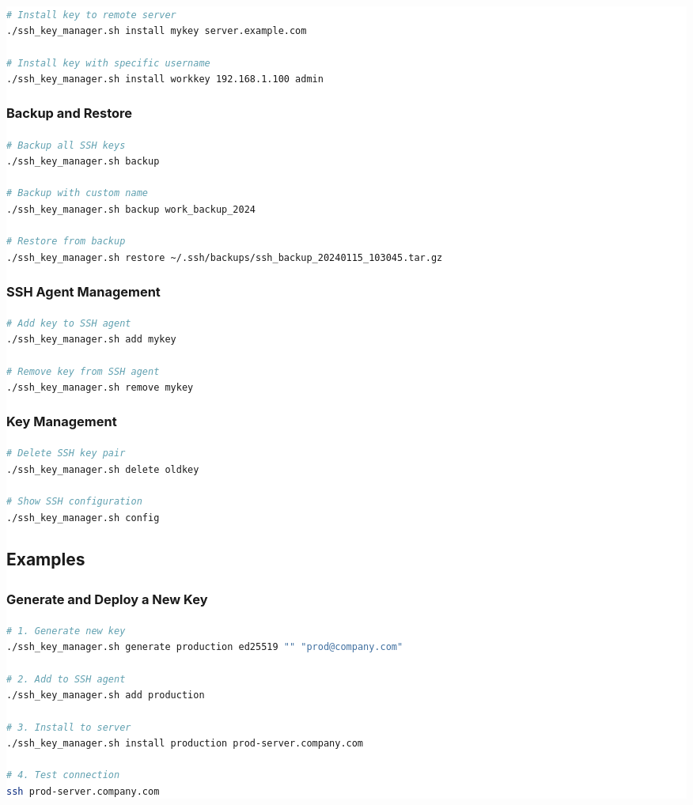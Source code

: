 ```bash
# Install key to remote server
./ssh_key_manager.sh install mykey server.example.com

# Install key with specific username
./ssh_key_manager.sh install workkey 192.168.1.100 admin
```

### Backup and Restore

```bash
# Backup all SSH keys
./ssh_key_manager.sh backup

# Backup with custom name
./ssh_key_manager.sh backup work_backup_2024

# Restore from backup
./ssh_key_manager.sh restore ~/.ssh/backups/ssh_backup_20240115_103045.tar.gz
```

### SSH Agent Management

```bash
# Add key to SSH agent
./ssh_key_manager.sh add mykey

# Remove key from SSH agent
./ssh_key_manager.sh remove mykey
```

### Key Management

```bash
# Delete SSH key pair
./ssh_key_manager.sh delete oldkey

# Show SSH configuration
./ssh_key_manager.sh config
```

## Examples

### Generate and Deploy a New Key

```bash
# 1. Generate new key
./ssh_key_manager.sh generate production ed25519 "" "prod@company.com"

# 2. Add to SSH agent
./ssh_key_manager.sh add production

# 3. Install to server
./ssh_key_manager.sh install production prod-server.company.com

# 4. Test connection
ssh prod-server.company.com
```
